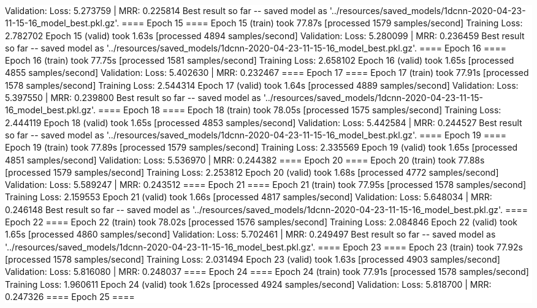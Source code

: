 Validation: Loss: 5.273759 | MRR: 0.225814
Best result so far -- saved model as '../resources/saved_models/1dcnn-2020-04-23-11-15-16_model_best.pkl.gz'.
==== Epoch 15 ====
Epoch 15 (train) took 77.87s [processed 1579 samples/second]
Training Loss: 2.782702
Epoch 15 (valid) took 1.63s [processed 4894 samples/second]
Validation: Loss: 5.280099 | MRR: 0.236459
Best result so far -- saved model as '../resources/saved_models/1dcnn-2020-04-23-11-15-16_model_best.pkl.gz'.
==== Epoch 16 ====
Epoch 16 (train) took 77.75s [processed 1581 samples/second]
Training Loss: 2.658102
Epoch 16 (valid) took 1.65s [processed 4855 samples/second]
Validation: Loss: 5.402630 | MRR: 0.232467
==== Epoch 17 ====
Epoch 17 (train) took 77.91s [processed 1578 samples/second]
Training Loss: 2.544314
Epoch 17 (valid) took 1.64s [processed 4889 samples/second]
Validation: Loss: 5.397550 | MRR: 0.239800
Best result so far -- saved model as '../resources/saved_models/1dcnn-2020-04-23-11-15-16_model_best.pkl.gz'.
==== Epoch 18 ====
Epoch 18 (train) took 78.05s [processed 1575 samples/second]
Training Loss: 2.444119
Epoch 18 (valid) took 1.65s [processed 4853 samples/second]
Validation: Loss: 5.442584 | MRR: 0.244527
Best result so far -- saved model as '../resources/saved_models/1dcnn-2020-04-23-11-15-16_model_best.pkl.gz'.
==== Epoch 19 ====
Epoch 19 (train) took 77.89s [processed 1579 samples/second]
Training Loss: 2.335569
Epoch 19 (valid) took 1.65s [processed 4851 samples/second]
Validation: Loss: 5.536970 | MRR: 0.244382
==== Epoch 20 ====
Epoch 20 (train) took 77.88s [processed 1579 samples/second]
Training Loss: 2.253812
Epoch 20 (valid) took 1.68s [processed 4772 samples/second]
Validation: Loss: 5.589247 | MRR: 0.243512
==== Epoch 21 ====
Epoch 21 (train) took 77.95s [processed 1578 samples/second]
Training Loss: 2.159553
Epoch 21 (valid) took 1.66s [processed 4817 samples/second]
Validation: Loss: 5.648034 | MRR: 0.246148
Best result so far -- saved model as '../resources/saved_models/1dcnn-2020-04-23-11-15-16_model_best.pkl.gz'.
==== Epoch 22 ====
Epoch 22 (train) took 78.02s [processed 1576 samples/second]
Training Loss: 2.084846
Epoch 22 (valid) took 1.65s [processed 4860 samples/second]
Validation: Loss: 5.702461 | MRR: 0.249497
Best result so far -- saved model as '../resources/saved_models/1dcnn-2020-04-23-11-15-16_model_best.pkl.gz'.
==== Epoch 23 ====
Epoch 23 (train) took 77.92s [processed 1578 samples/second]
Training Loss: 2.031494
Epoch 23 (valid) took 1.63s [processed 4903 samples/second]
Validation: Loss: 5.816080 | MRR: 0.248037
==== Epoch 24 ====
Epoch 24 (train) took 77.91s [processed 1578 samples/second]
Training Loss: 1.960611
Epoch 24 (valid) took 1.62s [processed 4924 samples/second]
Validation: Loss: 5.818700 | MRR: 0.247326
==== Epoch 25 ====